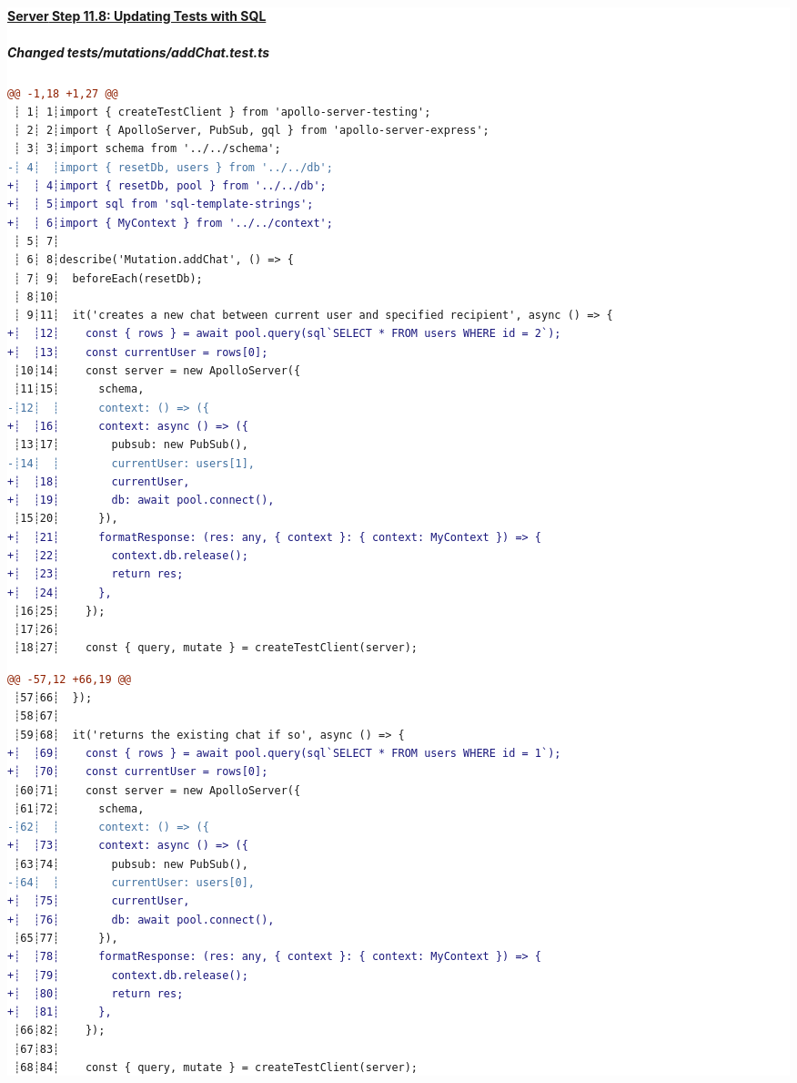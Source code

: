[{]: <helper> (diffStep 11.8 files="test" module="server")

#### [__Server__ Step 11.8: Updating Tests with SQL](https://github.com/Urigo/WhatsApp-Clone-Server/commit/0b7ba76146ec1bac78ea55f80fe41959ef03e550)

##### Changed tests&#x2F;mutations&#x2F;addChat.test.ts
```diff
@@ -1,18 +1,27 @@
 ┊ 1┊ 1┊import { createTestClient } from 'apollo-server-testing';
 ┊ 2┊ 2┊import { ApolloServer, PubSub, gql } from 'apollo-server-express';
 ┊ 3┊ 3┊import schema from '../../schema';
-┊ 4┊  ┊import { resetDb, users } from '../../db';
+┊  ┊ 4┊import { resetDb, pool } from '../../db';
+┊  ┊ 5┊import sql from 'sql-template-strings';
+┊  ┊ 6┊import { MyContext } from '../../context';
 ┊ 5┊ 7┊
 ┊ 6┊ 8┊describe('Mutation.addChat', () => {
 ┊ 7┊ 9┊  beforeEach(resetDb);
 ┊ 8┊10┊
 ┊ 9┊11┊  it('creates a new chat between current user and specified recipient', async () => {
+┊  ┊12┊    const { rows } = await pool.query(sql`SELECT * FROM users WHERE id = 2`);
+┊  ┊13┊    const currentUser = rows[0];
 ┊10┊14┊    const server = new ApolloServer({
 ┊11┊15┊      schema,
-┊12┊  ┊      context: () => ({
+┊  ┊16┊      context: async () => ({
 ┊13┊17┊        pubsub: new PubSub(),
-┊14┊  ┊        currentUser: users[1],
+┊  ┊18┊        currentUser,
+┊  ┊19┊        db: await pool.connect(),
 ┊15┊20┊      }),
+┊  ┊21┊      formatResponse: (res: any, { context }: { context: MyContext }) => {
+┊  ┊22┊        context.db.release();
+┊  ┊23┊        return res;
+┊  ┊24┊      },
 ┊16┊25┊    });
 ┊17┊26┊
 ┊18┊27┊    const { query, mutate } = createTestClient(server);
```
```diff
@@ -57,12 +66,19 @@
 ┊57┊66┊  });
 ┊58┊67┊
 ┊59┊68┊  it('returns the existing chat if so', async () => {
+┊  ┊69┊    const { rows } = await pool.query(sql`SELECT * FROM users WHERE id = 1`);
+┊  ┊70┊    const currentUser = rows[0];
 ┊60┊71┊    const server = new ApolloServer({
 ┊61┊72┊      schema,
-┊62┊  ┊      context: () => ({
+┊  ┊73┊      context: async () => ({
 ┊63┊74┊        pubsub: new PubSub(),
-┊64┊  ┊        currentUser: users[0],
+┊  ┊75┊        currentUser,
+┊  ┊76┊        db: await pool.connect(),
 ┊65┊77┊      }),
+┊  ┊78┊      formatResponse: (res: any, { context }: { context: MyContext }) => {
+┊  ┊79┊        context.db.release();
+┊  ┊80┊        return res;
+┊  ┊81┊      },
 ┊66┊82┊    });
 ┊67┊83┊
 ┊68┊84┊    const { query, mutate } = createTestClient(server);
```


[//]: # (head-end)
[{]: <helper> (diffStep 11.2 files="db" module="server")
[}]: #
[{]: <helper> (diffStep 11.3 files="context, index" module="server")
[}]: #
[{]: <helper> (diffStep 11.4 files="db" module="server")
[}]: #
[{]: <helper> (diffStep 11.5 module="server")
[}]: #
[{]: <helper> (diffStep 11.6 files="resolvers" module="server")
[}]: #
[{]: <helper> (diffStep 11.7 files="index" module="server")
[}]: #
[}]: #
[{]: <helper> (diffStep 11.8 files="package.json" module="server")
[}]: #
[{]: <helper> (diffStep 11.9 files="db" module="server")
[}]: #
[//]: # (foot-start)
[{]: <helper> (navStep)
[}]: #